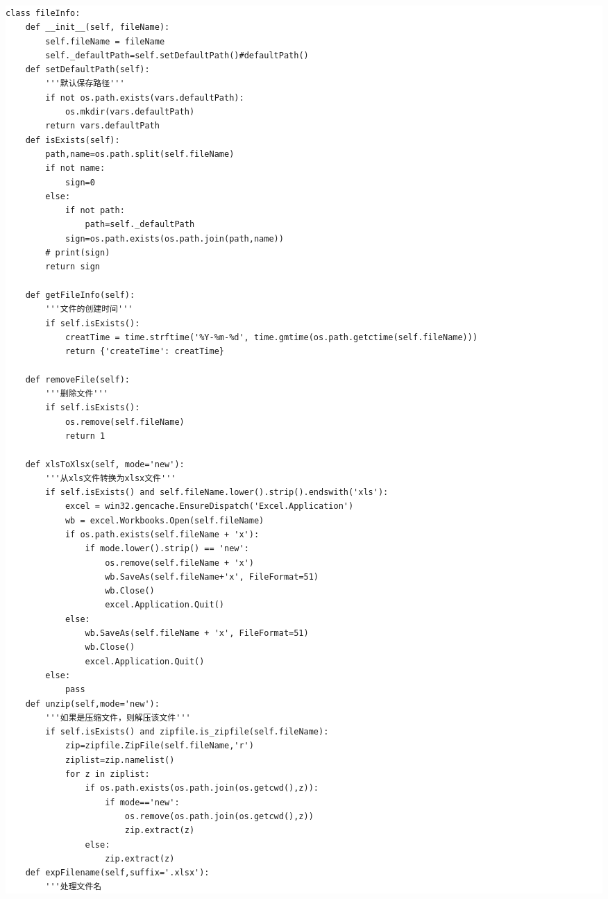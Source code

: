     class fileInfo:
        def __init__(self, fileName):
            self.fileName = fileName
            self._defaultPath=self.setDefaultPath()#defaultPath()
        def setDefaultPath(self):
            '''默认保存路径'''
            if not os.path.exists(vars.defaultPath):
                os.mkdir(vars.defaultPath)
            return vars.defaultPath
        def isExists(self):
            path,name=os.path.split(self.fileName)
            if not name:
                sign=0
            else:
                if not path:
                    path=self._defaultPath
                sign=os.path.exists(os.path.join(path,name))
            # print(sign)
            return sign
    
        def getFileInfo(self):
            '''文件的创建时间'''
            if self.isExists():
                creatTime = time.strftime('%Y-%m-%d', time.gmtime(os.path.getctime(self.fileName)))
                return {'createTime': creatTime}
    
        def removeFile(self):
            '''删除文件'''
            if self.isExists():
                os.remove(self.fileName)
                return 1
    
        def xlsToXlsx(self, mode='new'):
            '''从xls文件转换为xlsx文件'''
            if self.isExists() and self.fileName.lower().strip().endswith('xls'):
                excel = win32.gencache.EnsureDispatch('Excel.Application')
                wb = excel.Workbooks.Open(self.fileName)
                if os.path.exists(self.fileName + 'x'):
                    if mode.lower().strip() == 'new':
                        os.remove(self.fileName + 'x')
                        wb.SaveAs(self.fileName+'x', FileFormat=51)
                        wb.Close()
                        excel.Application.Quit()
                else:
                    wb.SaveAs(self.fileName + 'x', FileFormat=51)
                    wb.Close()
                    excel.Application.Quit()
            else:
                pass
        def unzip(self,mode='new'):
            '''如果是压缩文件，则解压该文件'''
            if self.isExists() and zipfile.is_zipfile(self.fileName):
                zip=zipfile.ZipFile(self.fileName,'r')
                ziplist=zip.namelist()
                for z in ziplist:
                    if os.path.exists(os.path.join(os.getcwd(),z)):
                        if mode=='new':
                            os.remove(os.path.join(os.getcwd(),z))
                            zip.extract(z)
                    else:
                        zip.extract(z)
        def expFilename(self,suffix='.xlsx'):
            '''处理文件名